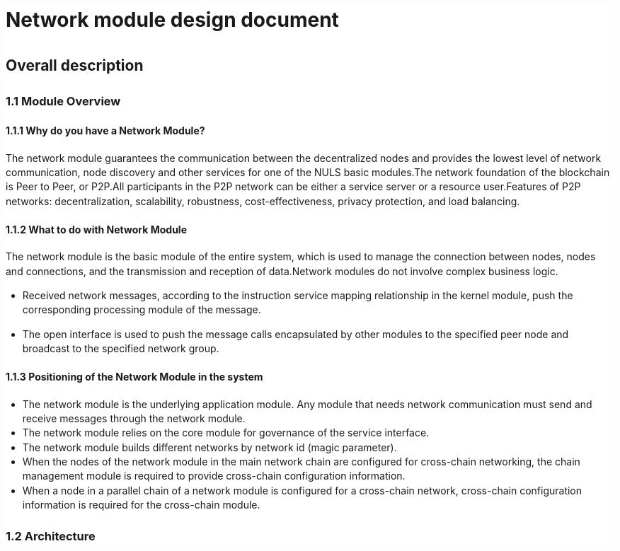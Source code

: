  # Network module design document

## Overall description

### 1.1 Module Overview

#### 1.1.1 Why do you have a Network Module?

The network module guarantees the communication between the decentralized nodes and provides the lowest level of network communication, node discovery and other services for one of the NULS basic modules.The network foundation of the blockchain is Peer to Peer, or P2P.All participants in the P2P network can be either a service server or a resource user.Features of P2P networks: decentralization, scalability, robustness, cost-effectiveness, privacy protection, and load balancing.

#### 1.1.2 What to do with Network Module

The network module is the basic module of the entire system, which is used to manage the connection between nodes, nodes and connections, and the transmission and reception of data.Network modules do not involve complex business logic.

* Received network messages, according to the instruction service mapping relationship in the kernel module, push the corresponding processing module of the message.

* The open interface is used to push the message calls encapsulated by other modules to the specified peer node and broadcast to the specified network group.


#### 1.1.3 Positioning of the Network Module in the system

* The network module is the underlying application module. Any module that needs network communication must send and receive messages through the network module.
* The network module relies on the core module for governance of the service interface.
* The network module builds different networks by network id (magic parameter).
* When the nodes of the network module in the main network chain are configured for cross-chain networking, the chain management module is required to provide cross-chain configuration information.
* When a node in a parallel chain of a network module is configured for a cross-chain network, cross-chain configuration information is required for the cross-chain module.

### 1.2 Architecture


